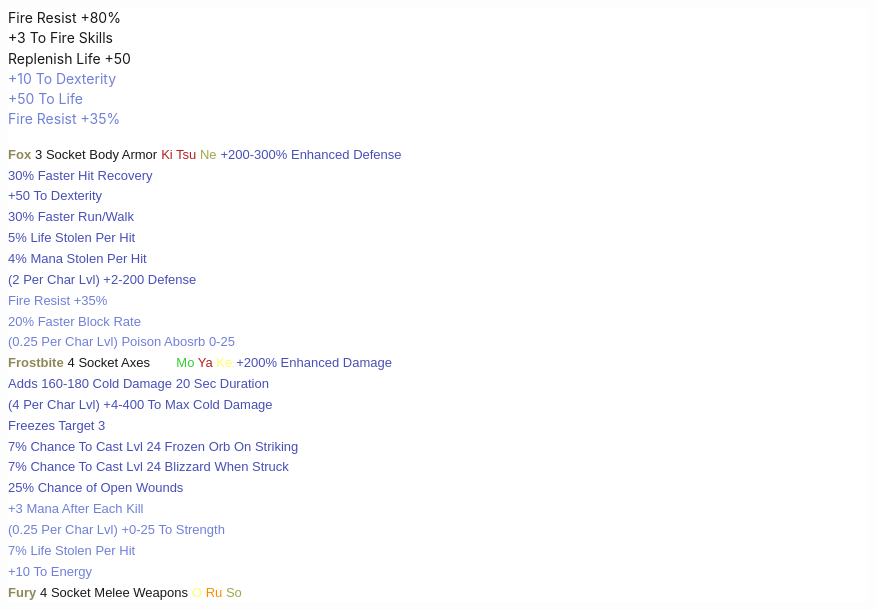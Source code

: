 Fire Resist +80%<br>
+3 To Fire Skills<br>
Replenish Life +50<br>
</font><font color="7080D8">
+10 To Dexterity<br>
+50 To Life<br>
Fire Resist +35%<br>
</font></font></td>
</tr>
<tr>
<td align="center" bgcolor="#202020"><font face="arial,helvetica" size="-1">
<font color="#908858"><b>Fox</b></font></font></td>
<td align="center" bgcolor="#202020"><font face="arial,helvetica" size="-1">
3 Socket Body Armor</font></td>
<td align="center" bgcolor="#202020"><font face="arial,helvetica" size="-1">
<font color="#B22222">Ki</font> <font color="#B22222">Tsu</font> <font color="#A0A747">Ne</font></font></td>
<td align="center" bgcolor="#202020"><font face="arial,helvetica" size="-1">
<font color="4850B8">
+200-300% Enhanced Defense<br>
30% Faster Hit Recovery<br>
+50 To Dexterity<br>
30% Faster Run/Walk<br>
5% Life Stolen Per Hit<br>
4% Mana Stolen Per Hit<br>
(2 Per Char Lvl) +2-200 Defense<br>
</font><font color="7080D8">
Fire Resist +35%<br>
20% Faster Block Rate<br>
(0.25 Per Char Lvl) Poison Abosrb 0-25<br>
</font></font></td>
</tr>
<tr>
<td align="center" bgcolor="#101010"><font face="arial,helvetica" size="-1">
<font color="#908858"><b>Frostbite</b></font></font></td>
<td align="center" bgcolor="#101010"><font face="arial,helvetica" size="-1">
4 Socket Axes</font></td>
<td align="center" bgcolor="#101010"><font face="arial,helvetica" size="-1">
<font color="#FFFFFF">Shi</font> <font color="#32CD32">Mo</font> <font color="#B22222">Ya</font> <font color="#FFFF60">Ke</font></font></td>
<td align="center" bgcolor="#101010"><font face="arial,helvetica" size="-1">
<font color="4850B8">
+200% Enhanced Damage<br>
Adds 160-180 Cold Damage 20 Sec Duration <br>
(4 Per Char Lvl) +4-400 To Max Cold Damage<br>
Freezes Target 3<br>
7% Chance To Cast Lvl 24 Frozen Orb On Striking<br>
7% Chance To Cast Lvl 24 Blizzard When Struck<br>
25% Chance of Open Wounds<br>
</font><font color="7080D8">
+3 Mana After Each Kill<br>
(0.25 Per Char Lvl) +0-25 To Strength<br>
7% Life Stolen Per Hit<br>
+10 To Energy<br>
</font></font></td>
</tr>
<tr>
<td align="center" bgcolor="#202020"><font face="arial,helvetica" size="-1">
<font color="#908858"><b>Fury</b></font></font></td>
<td align="center" bgcolor="#202020"><font face="arial,helvetica" size="-1">
4 Socket Melee Weapons</font></td>
<td align="center" bgcolor="#202020"><font face="arial,helvetica" size="-1">
<font color="#FFFF60">O</font> <font color="#FF8C00">Ru</font> <font color="#A0A747">So</font> <font color="#FFFFFF">N</font></font></td>